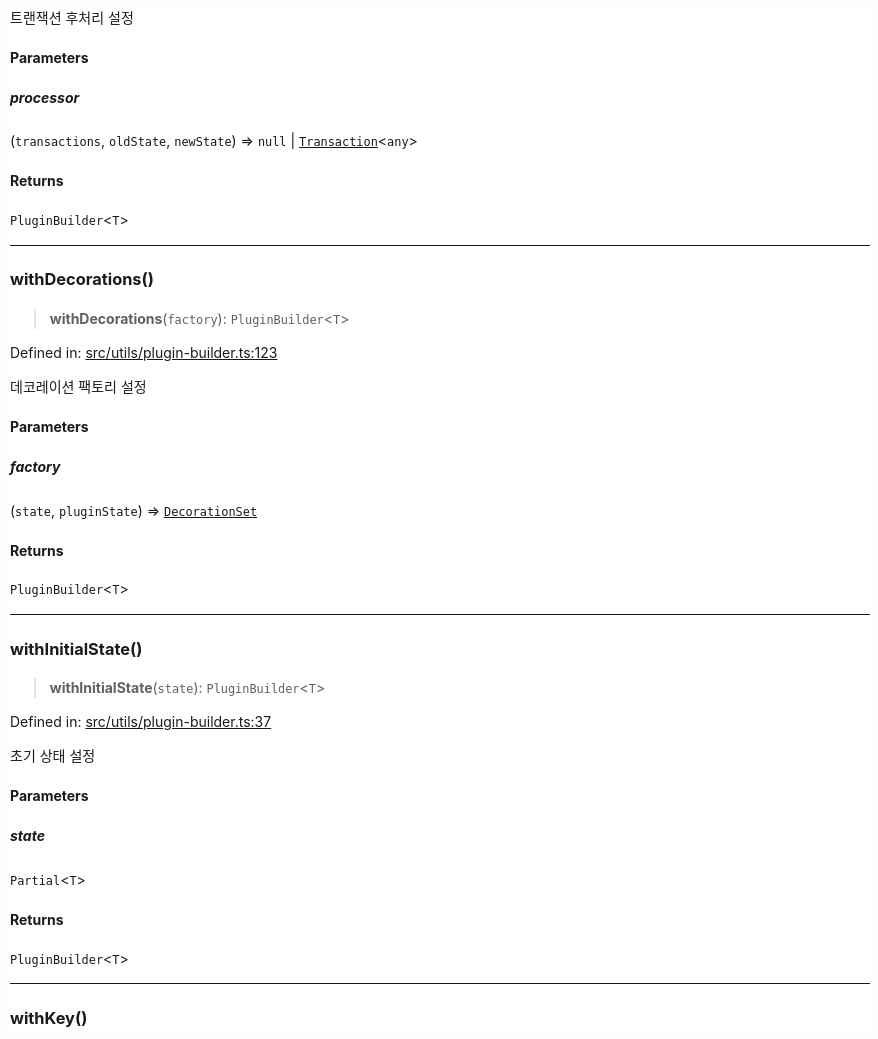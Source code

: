 트랜잭션 후처리 설정

#### Parameters

##### processor

(`transactions`, `oldState`, `newState`) => `null` \| [`Transaction`](../interfaces/Transaction.md)\<`any`\>

#### Returns

`PluginBuilder`\<`T`\>

***

### withDecorations()

> **withDecorations**(`factory`): `PluginBuilder`\<`T`\>

Defined in: [src/utils/plugin-builder.ts:123](https://github.com/openmys/my-calendar/blob/96ebce4306bfb6a4ab4c4297a9b422c56933c5da/src/utils/plugin-builder.ts#L123)

데코레이션 팩토리 설정

#### Parameters

##### factory

(`state`, `pluginState`) => [`DecorationSet`](DecorationSet.md)

#### Returns

`PluginBuilder`\<`T`\>

***

### withInitialState()

> **withInitialState**(`state`): `PluginBuilder`\<`T`\>

Defined in: [src/utils/plugin-builder.ts:37](https://github.com/openmys/my-calendar/blob/96ebce4306bfb6a4ab4c4297a9b422c56933c5da/src/utils/plugin-builder.ts#L37)

초기 상태 설정

#### Parameters

##### state

`Partial`\<`T`\>

#### Returns

`PluginBuilder`\<`T`\>

***

### withKey()
